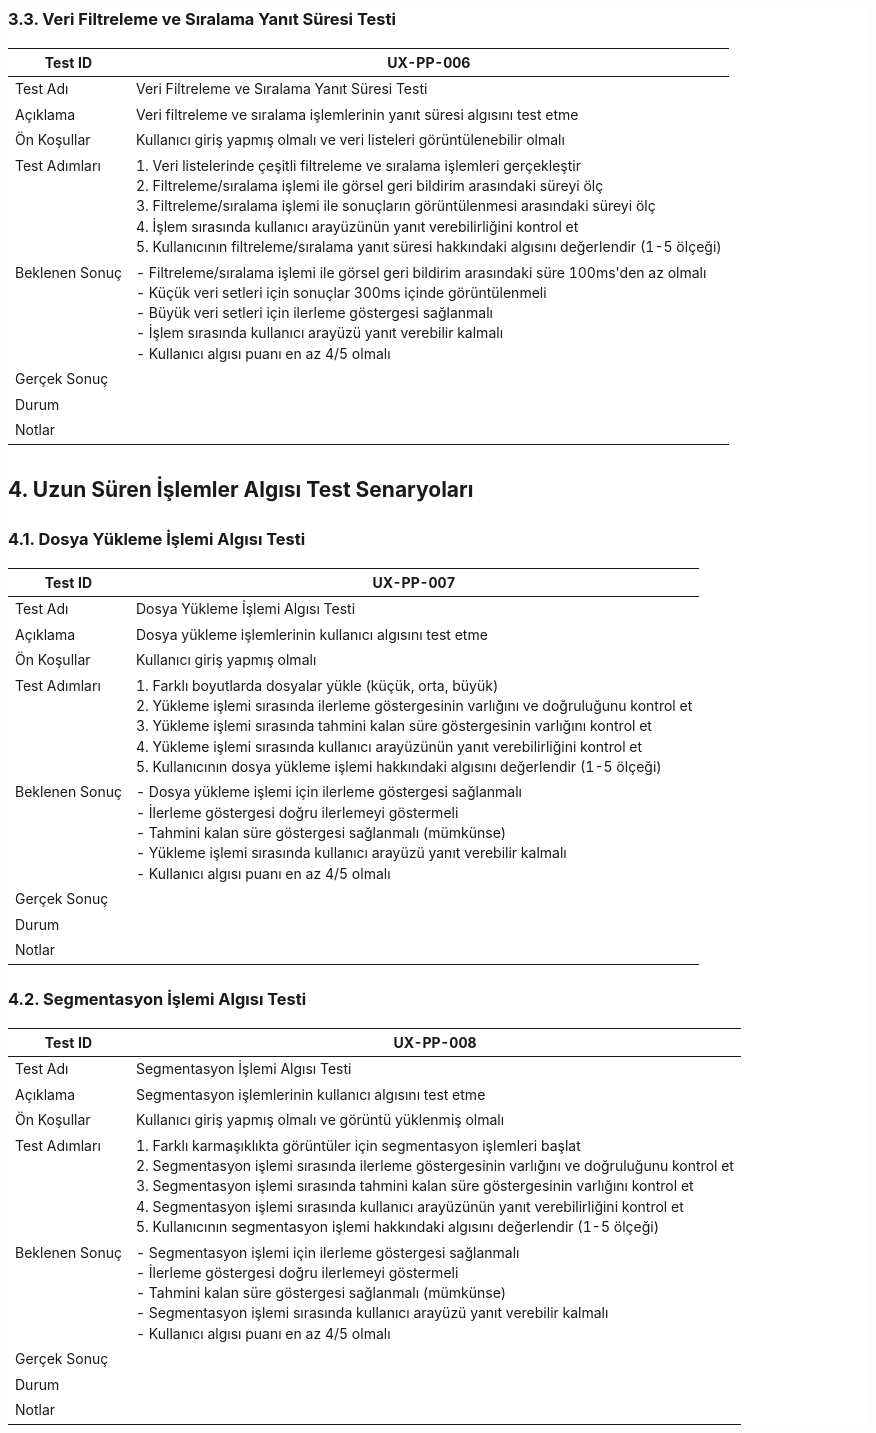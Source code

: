 ### 3.3. Veri Filtreleme ve Sıralama Yanıt Süresi Testi

| Test ID | UX-PP-006 |
|---------|-----------|
| Test Adı | Veri Filtreleme ve Sıralama Yanıt Süresi Testi |
| Açıklama | Veri filtreleme ve sıralama işlemlerinin yanıt süresi algısını test etme |
| Ön Koşullar | Kullanıcı giriş yapmış olmalı ve veri listeleri görüntülenebilir olmalı |
| Test Adımları | 1. Veri listelerinde çeşitli filtreleme ve sıralama işlemleri gerçekleştir<br>2. Filtreleme/sıralama işlemi ile görsel geri bildirim arasındaki süreyi ölç<br>3. Filtreleme/sıralama işlemi ile sonuçların görüntülenmesi arasındaki süreyi ölç<br>4. İşlem sırasında kullanıcı arayüzünün yanıt verebilirliğini kontrol et<br>5. Kullanıcının filtreleme/sıralama yanıt süresi hakkındaki algısını değerlendir (1-5 ölçeği) |
| Beklenen Sonuç | - Filtreleme/sıralama işlemi ile görsel geri bildirim arasındaki süre 100ms'den az olmalı<br>- Küçük veri setleri için sonuçlar 300ms içinde görüntülenmeli<br>- Büyük veri setleri için ilerleme göstergesi sağlanmalı<br>- İşlem sırasında kullanıcı arayüzü yanıt verebilir kalmalı<br>- Kullanıcı algısı puanı en az 4/5 olmalı |
| Gerçek Sonuç | |
| Durum | |
| Notlar | |

## 4. Uzun Süren İşlemler Algısı Test Senaryoları

### 4.1. Dosya Yükleme İşlemi Algısı Testi

| Test ID | UX-PP-007 |
|---------|-----------|
| Test Adı | Dosya Yükleme İşlemi Algısı Testi |
| Açıklama | Dosya yükleme işlemlerinin kullanıcı algısını test etme |
| Ön Koşullar | Kullanıcı giriş yapmış olmalı |
| Test Adımları | 1. Farklı boyutlarda dosyalar yükle (küçük, orta, büyük)<br>2. Yükleme işlemi sırasında ilerleme göstergesinin varlığını ve doğruluğunu kontrol et<br>3. Yükleme işlemi sırasında tahmini kalan süre göstergesinin varlığını kontrol et<br>4. Yükleme işlemi sırasında kullanıcı arayüzünün yanıt verebilirliğini kontrol et<br>5. Kullanıcının dosya yükleme işlemi hakkındaki algısını değerlendir (1-5 ölçeği) |
| Beklenen Sonuç | - Dosya yükleme işlemi için ilerleme göstergesi sağlanmalı<br>- İlerleme göstergesi doğru ilerlemeyi göstermeli<br>- Tahmini kalan süre göstergesi sağlanmalı (mümkünse)<br>- Yükleme işlemi sırasında kullanıcı arayüzü yanıt verebilir kalmalı<br>- Kullanıcı algısı puanı en az 4/5 olmalı |
| Gerçek Sonuç | |
| Durum | |
| Notlar | |

### 4.2. Segmentasyon İşlemi Algısı Testi

| Test ID | UX-PP-008 |
|---------|-----------|
| Test Adı | Segmentasyon İşlemi Algısı Testi |
| Açıklama | Segmentasyon işlemlerinin kullanıcı algısını test etme |
| Ön Koşullar | Kullanıcı giriş yapmış olmalı ve görüntü yüklenmiş olmalı |
| Test Adımları | 1. Farklı karmaşıklıkta görüntüler için segmentasyon işlemleri başlat<br>2. Segmentasyon işlemi sırasında ilerleme göstergesinin varlığını ve doğruluğunu kontrol et<br>3. Segmentasyon işlemi sırasında tahmini kalan süre göstergesinin varlığını kontrol et<br>4. Segmentasyon işlemi sırasında kullanıcı arayüzünün yanıt verebilirliğini kontrol et<br>5. Kullanıcının segmentasyon işlemi hakkındaki algısını değerlendir (1-5 ölçeği) |
| Beklenen Sonuç | - Segmentasyon işlemi için ilerleme göstergesi sağlanmalı<br>- İlerleme göstergesi doğru ilerlemeyi göstermeli<br>- Tahmini kalan süre göstergesi sağlanmalı (mümkünse)<br>- Segmentasyon işlemi sırasında kullanıcı arayüzü yanıt verebilir kalmalı<br>- Kullanıcı algısı puanı en az 4/5 olmalı |
| Gerçek Sonuç | |
| Durum | |
| Notlar | |
